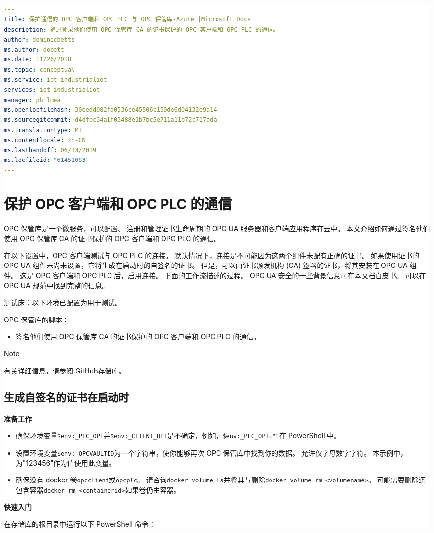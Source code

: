 ```yaml
---
title: 保护通信的 OPC 客户端和 OPC PLC 与 OPC 保管库-Azure |Microsoft Docs
description: 通过登录他们使用 OPC 保管库 CA 的证书保护的 OPC 客户端和 OPC PLC 的通信。
author: dominicbetts
ms.author: dobett
ms.date: 11/26/2018
ms.topic: conceptual
ms.service: iot-industrialiot
services: iot-industrialiot
manager: philmea
ms.openlocfilehash: 30eedd982fa0536ce45506c159de6d04132e9a14
ms.sourcegitcommit: d4dfbc34a1f03488e1b7bc5e711a11b72c717ada
ms.translationtype: MT
ms.contentlocale: zh-CN
ms.lasthandoff: 06/13/2019
ms.locfileid: "61451083"
---
```

# <a name="secure-the-communication-of-opc-client-and-opc-plc"></a>保护 OPC 客户端和 OPC PLC 的通信

OPC 保管库是一个微服务，可以配置、 注册和管理证书生命周期的 OPC UA 服务器和客户端应用程序在云中。 本文介绍如何通过签名他们使用 OPC 保管库 CA 的证书保护的 OPC 客户端和 OPC PLC 的通信。

在以下设置中，OPC 客户端测试与 OPC PLC 的连接。 默认情况下，连接是不可能因为这两个组件未配有正确的证书。 如果使用证书的 OPC UA 组件未尚未设置，它将生成在启动时的自签名的证书。 但是，可以由证书颁发机构 (CA) 签署的证书，将其安装在 OPC UA 组件。 这是 OPC 客户端和 OPC PLC 后，启用连接。 下面的工作流描述的过程。 OPC UA 安全的一些背景信息可在[本文档](https://opcfoundation.org/wp-content/uploads/2014/05/OPC-UA_Security_Model_for_Administrators_V1.00.pdf)白皮书。 可以在 OPC UA 规范中找到完整的信息。

测试床：以下环境已配置为用于测试。

OPC 保管库的脚本：
- 签名他们使用 OPC 保管库 CA 的证书保护的 OPC 客户端和 OPC PLC 的通信。

> [!NOTE]
> 有关详细信息，请参阅 GitHub[存储库](https://github.com/Azure-Samples/iot-edge-industrial-configs#testbeds)。

## <a name="generate-a-self-signed-certificate-on-startup"></a>生成自签名的证书在启动时

**准备工作**

- 确保环境变量`$env:_PLC_OPT`并`$env:_CLIENT_OPT`是不确定，例如，`$env:_PLC_OPT=""`在 PowerShell 中。

- 设置环境变量`$env:_OPCVAULTID`为一个字符串，使你能够再次 OPC 保管库中找到你的数据。 允许仅字母数字字符。 本示例中，为"123456"作为值使用此变量。

- 确保没有 docker 卷`opcclient`或`opcplc`。 请咨询`docker volume ls`并将其与删除`docker volume rm <volumename>`。 可能需要删除还包含容器`docker rm <containerid>`如果卷仍由容器。

**快速入门**

在存储库的根目录中运行以下 PowerShell 命令：
